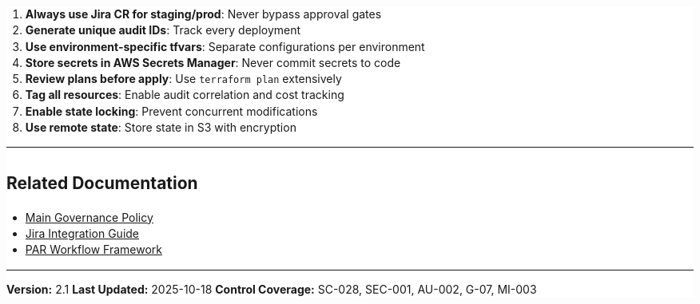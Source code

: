 1. **Always use Jira CR for staging/prod**: Never bypass approval gates
2. **Generate unique audit IDs**: Track every deployment
3. **Use environment-specific tfvars**: Separate configurations per environment
4. **Store secrets in AWS Secrets Manager**: Never commit secrets to code
5. **Review plans before apply**: Use `terraform plan` extensively
6. **Tag all resources**: Enable audit correlation and cost tracking
7. **Enable state locking**: Prevent concurrent modifications
8. **Use remote state**: Store state in S3 with encryption

---

## Related Documentation

- [Main Governance Policy](../docs/GOVERNANCE-POLICY.md)
- [Jira Integration Guide](../docs/JIRA-INTEGRATION-GUIDE.md)
- [PAR Workflow Framework](../docs/PAR-WORKFLOW-FRAMEWORK.md)

---

**Version:** 2.1
**Last Updated:** 2025-10-18
**Control Coverage:** SC-028, SEC-001, AU-002, G-07, MI-003

